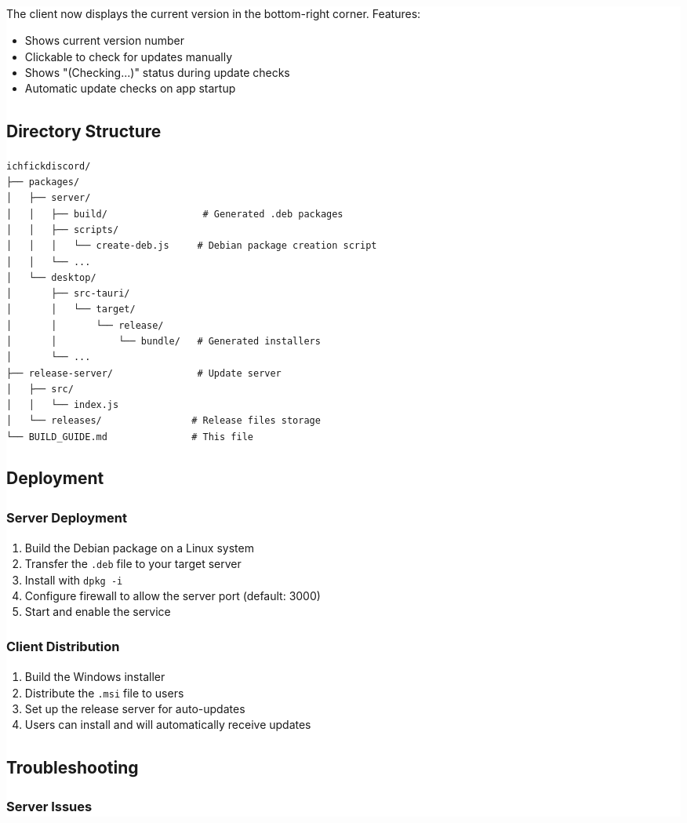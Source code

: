 The client now displays the current version in the bottom-right corner. Features:

- Shows current version number
- Clickable to check for updates manually
- Shows "(Checking...)" status during update checks
- Automatic update checks on app startup

## Directory Structure

```
ichfickdiscord/
├── packages/
│   ├── server/
│   │   ├── build/                 # Generated .deb packages
│   │   ├── scripts/
│   │   │   └── create-deb.js     # Debian package creation script
│   │   └── ...
│   └── desktop/
│       ├── src-tauri/
│       │   └── target/
│       │       └── release/
│       │           └── bundle/   # Generated installers
│       └── ...
├── release-server/               # Update server
│   ├── src/
│   │   └── index.js
│   └── releases/                # Release files storage
└── BUILD_GUIDE.md               # This file
```

## Deployment

### Server Deployment

1. Build the Debian package on a Linux system
2. Transfer the `.deb` file to your target server
3. Install with `dpkg -i`
4. Configure firewall to allow the server port (default: 3000)
5. Start and enable the service

### Client Distribution

1. Build the Windows installer
2. Distribute the `.msi` file to users
3. Set up the release server for auto-updates
4. Users can install and will automatically receive updates

## Troubleshooting

### Server Issues
